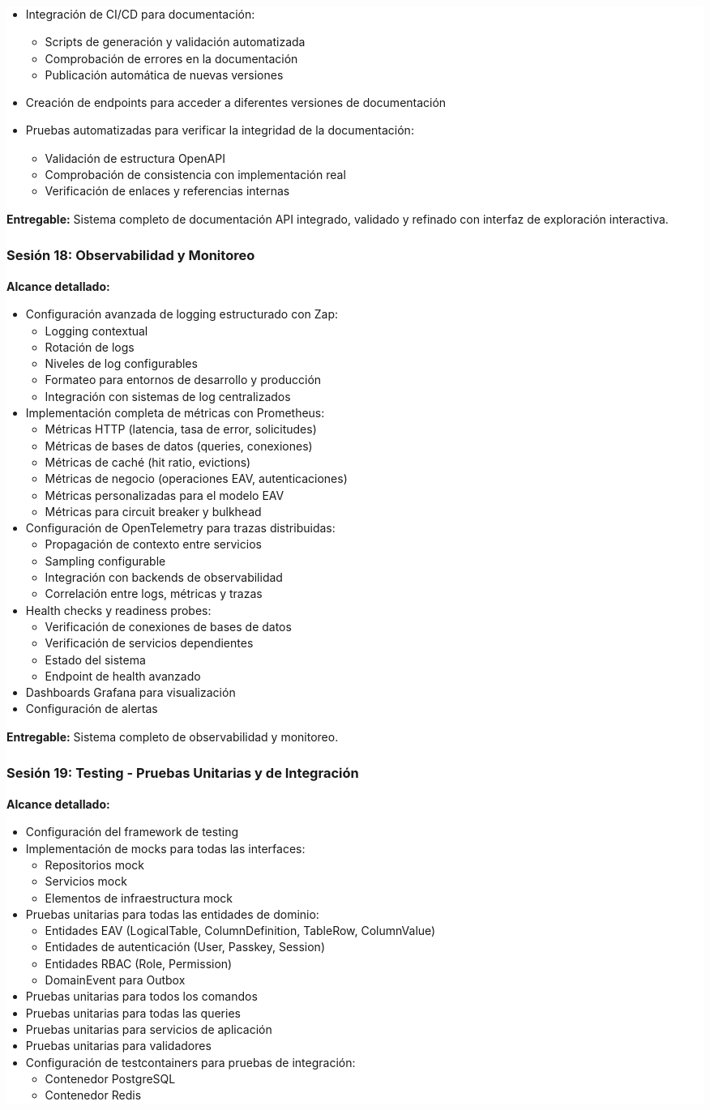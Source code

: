 
- Integración de CI/CD para documentación:
	- Scripts de generación y validación automatizada
	- Comprobación de errores en la documentación
	- Publicación automática de nuevas versiones


- Creación de endpoints para acceder a diferentes versiones de documentación
- Pruebas automatizadas para verificar la integridad de la documentación:
	- Validación de estructura OpenAPI
	- Comprobación de consistencia con implementación real
	- Verificación de enlaces y referencias internas


**Entregable:** Sistema completo de documentación API integrado, validado y refinado con interfaz de exploración interactiva.

### Sesión 18: Observabilidad y Monitoreo
**Alcance detallado:**
- Configuración avanzada de logging estructurado con Zap:
  - Logging contextual
  - Rotación de logs
  - Niveles de log configurables
  - Formateo para entornos de desarrollo y producción
  - Integración con sistemas de log centralizados
- Implementación completa de métricas con Prometheus:
  - Métricas HTTP (latencia, tasa de error, solicitudes)
  - Métricas de bases de datos (queries, conexiones)
  - Métricas de caché (hit ratio, evictions)
  - Métricas de negocio (operaciones EAV, autenticaciones)
  - Métricas personalizadas para el modelo EAV
  - Métricas para circuit breaker y bulkhead
- Configuración de OpenTelemetry para trazas distribuidas:
  - Propagación de contexto entre servicios
  - Sampling configurable
  - Integración con backends de observabilidad
  - Correlación entre logs, métricas y trazas
- Health checks y readiness probes:
  - Verificación de conexiones de bases de datos
  - Verificación de servicios dependientes
  - Estado del sistema
  - Endpoint de health avanzado
- Dashboards Grafana para visualización
- Configuración de alertas

**Entregable:** Sistema completo de observabilidad y monitoreo.

### Sesión 19: Testing - Pruebas Unitarias y de Integración
**Alcance detallado:**
- Configuración del framework de testing
- Implementación de mocks para todas las interfaces:
  - Repositorios mock
  - Servicios mock
  - Elementos de infraestructura mock
- Pruebas unitarias para todas las entidades de dominio:
  - Entidades EAV (LogicalTable, ColumnDefinition, TableRow, ColumnValue)
  - Entidades de autenticación (User, Passkey, Session)
  - Entidades RBAC (Role, Permission)
  - DomainEvent para Outbox
- Pruebas unitarias para todos los comandos
- Pruebas unitarias para todas las queries
- Pruebas unitarias para servicios de aplicación
- Pruebas unitarias para validadores
- Configuración de testcontainers para pruebas de integración:
  - Contenedor PostgreSQL
  - Contenedor Redis